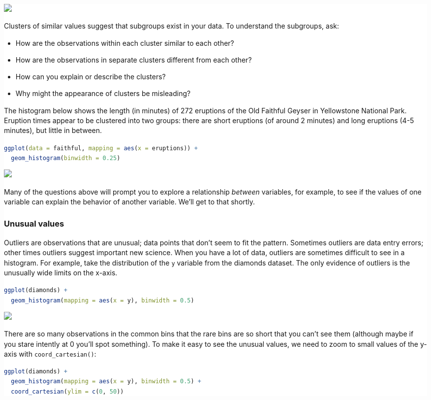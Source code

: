 ![](Data-Exploration_files/figure-gfm/unnamed-chunk-7-1.png)

Clusters of similar values suggest that subgroups exist in your data. To
understand the subgroups, ask:

  - How are the observations within each cluster similar to each other?

  - How are the observations in separate clusters different from each
    other?

  - How can you explain or describe the clusters?

  - Why might the appearance of clusters be misleading?

The histogram below shows the length (in minutes) of 272 eruptions of
the Old Faithful Geyser in Yellowstone National Park. Eruption times
appear to be clustered into two groups: there are short eruptions (of
around 2 minutes) and long eruptions (4-5 minutes), but little in
between.

``` r
ggplot(data = faithful, mapping = aes(x = eruptions)) + 
  geom_histogram(binwidth = 0.25)
```

![](Data-Exploration_files/figure-gfm/unnamed-chunk-8-1.png)

Many of the questions above will prompt you to explore a relationship
*between* variables, for example, to see if the values of one variable
can explain the behavior of another variable. We’ll get to that shortly.

### Unusual values

Outliers are observations that are unusual; data points that don’t seem
to fit the pattern. Sometimes outliers are data entry errors; other
times outliers suggest important new science. When you have a lot of
data, outliers are sometimes difficult to see in a histogram. For
example, take the distribution of the `y` variable from the diamonds
dataset. The only evidence of outliers is the unusually wide limits on
the x-axis.

``` r
ggplot(diamonds) + 
  geom_histogram(mapping = aes(x = y), binwidth = 0.5)
```

![](Data-Exploration_files/figure-gfm/unnamed-chunk-9-1.png)

There are so many observations in the common bins that the rare bins are
so short that you can’t see them (although maybe if you stare intently
at 0 you’ll spot something). To make it easy to see the unusual values,
we need to zoom to small values of the y-axis with `coord_cartesian()`:

``` r
ggplot(diamonds) + 
  geom_histogram(mapping = aes(x = y), binwidth = 0.5) +
  coord_cartesian(ylim = c(0, 50))
```
